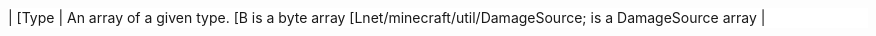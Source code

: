 |    [Type    | An array of a given type. [B is a byte array [Lnet/minecraft/util/DamageSource; is a  DamageSource array |
